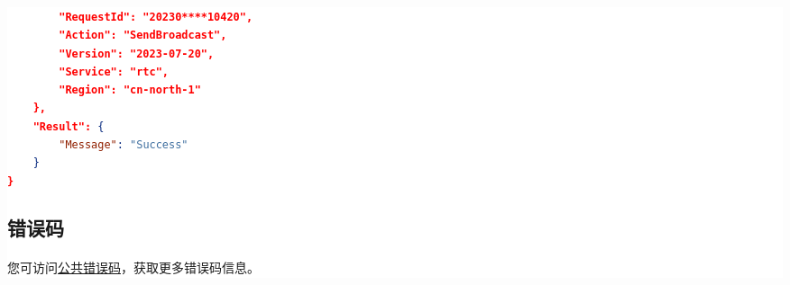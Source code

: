 ```json
        "RequestId": "20230****10420",
        "Action": "SendBroadcast",
        "Version": "2023-07-20",
        "Service": "rtc",
        "Region": "cn-north-1"
    },
    "Result": {
        "Message": "Success"
    }
}
```

## 错误码
您可访问[公共错误码](https://www.volcengine.com/docs/6348/70426)，获取更多错误码信息。
<div data-source="api-doc-hub" style="display: none"></div>
